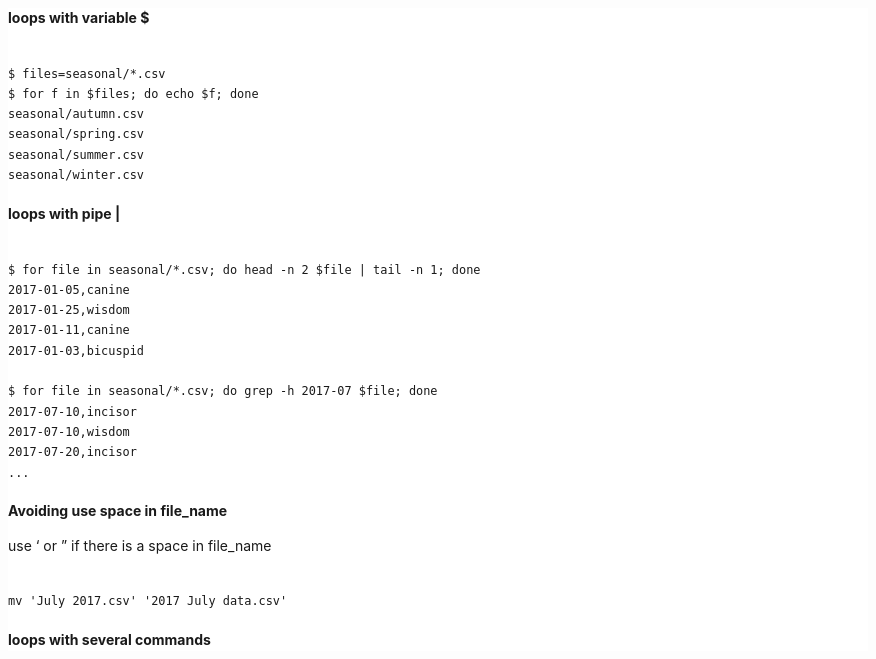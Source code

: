 #### 
**loops with variable $**




```

$ files=seasonal/*.csv
$ for f in $files; do echo $f; done
seasonal/autumn.csv
seasonal/spring.csv
seasonal/summer.csv
seasonal/winter.csv

```


#### 
**loops with pipe |**




```

$ for file in seasonal/*.csv; do head -n 2 $file | tail -n 1; done
2017-01-05,canine
2017-01-25,wisdom
2017-01-11,canine
2017-01-03,bicuspid

$ for file in seasonal/*.csv; do grep -h 2017-07 $file; done
2017-07-10,incisor
2017-07-10,wisdom
2017-07-20,incisor
...

```


#### 
**Avoiding use space in file_name**



 use ‘ or ” if there is a space in file_name
 




```

mv 'July 2017.csv' '2017 July data.csv'

```


#### 
**loops with several commands**

